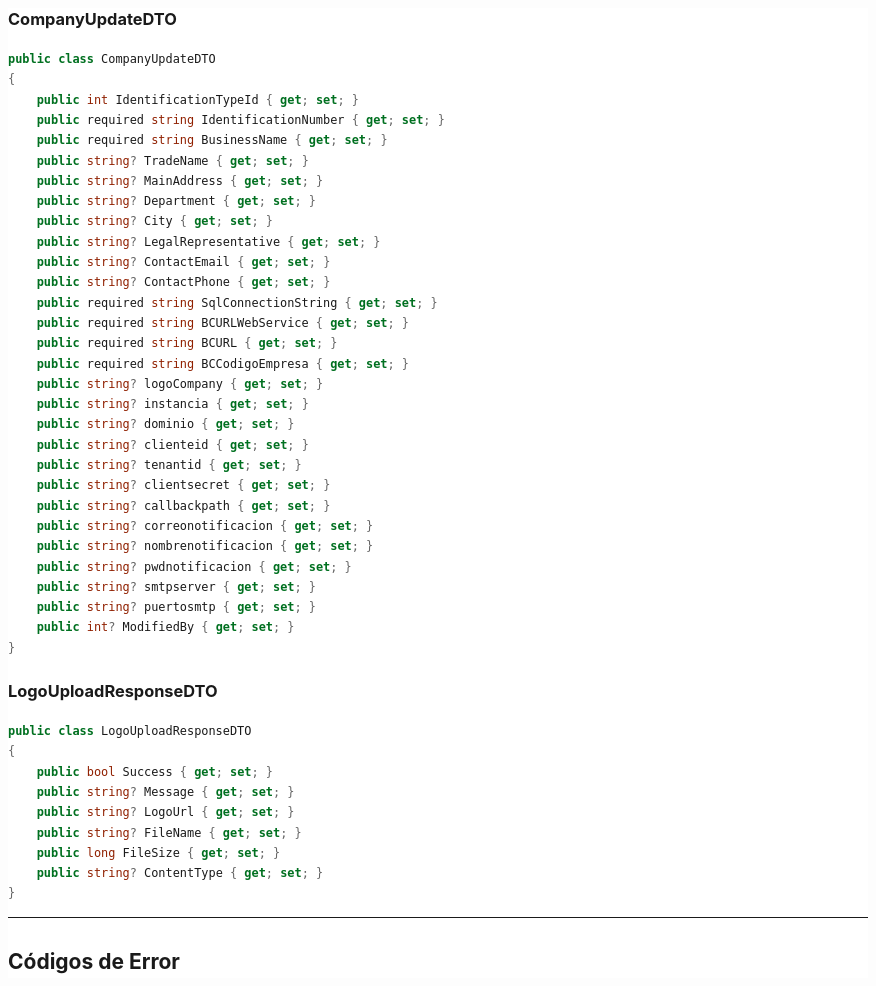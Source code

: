 ### CompanyUpdateDTO
```csharp
public class CompanyUpdateDTO
{
    public int IdentificationTypeId { get; set; }
    public required string IdentificationNumber { get; set; }
    public required string BusinessName { get; set; }
    public string? TradeName { get; set; }
    public string? MainAddress { get; set; }
    public string? Department { get; set; }
    public string? City { get; set; }
    public string? LegalRepresentative { get; set; }
    public string? ContactEmail { get; set; }
    public string? ContactPhone { get; set; }
    public required string SqlConnectionString { get; set; }
    public required string BCURLWebService { get; set; }
    public required string BCURL { get; set; }
    public required string BCCodigoEmpresa { get; set; }
    public string? logoCompany { get; set; }
    public string? instancia { get; set; }
    public string? dominio { get; set; }
    public string? clienteid { get; set; }
    public string? tenantid { get; set; }
    public string? clientsecret { get; set; }
    public string? callbackpath { get; set; }
    public string? correonotificacion { get; set; }
    public string? nombrenotificacion { get; set; }
    public string? pwdnotificacion { get; set; }
    public string? smtpserver { get; set; }
    public string? puertosmtp { get; set; }
    public int? ModifiedBy { get; set; }
}
```

### LogoUploadResponseDTO
```csharp
public class LogoUploadResponseDTO
{
    public bool Success { get; set; }
    public string? Message { get; set; }
    public string? LogoUrl { get; set; }
    public string? FileName { get; set; }
    public long FileSize { get; set; }
    public string? ContentType { get; set; }
}
```

---

## Códigos de Error
